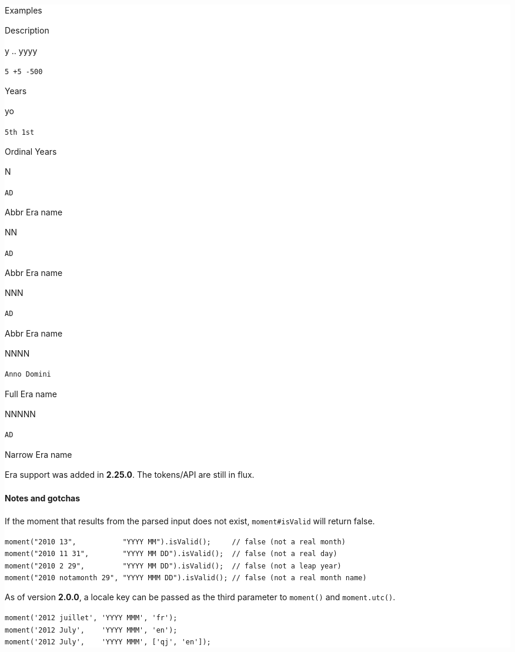 Examples

Description

y .. yyyy

`5 +5 -500`

Years

yo

`5th 1st`

Ordinal Years

N

`AD`

Abbr Era name

NN

`AD`

Abbr Era name

NNN

`AD`

Abbr Era name

NNNN

`Anno Domini`

Full Era name

NNNNN

`AD`

Narrow Era name

Era support was added in **2.25.0**. The tokens/API are still in flux.

#### Notes and gotchas

If the moment that results from the parsed input does not exist, `moment#isValid` will return false.

    moment("2010 13",           "YYYY MM").isValid();     // false (not a real month)
    moment("2010 11 31",        "YYYY MM DD").isValid();  // false (not a real day)
    moment("2010 2 29",         "YYYY MM DD").isValid();  // false (not a leap year)
    moment("2010 notamonth 29", "YYYY MMM DD").isValid(); // false (not a real month name)
    

As of version **2.0.0**, a locale key can be passed as the third parameter to `moment()` and `moment.utc()`.

    moment('2012 juillet', 'YYYY MMM', 'fr');
    moment('2012 July',    'YYYY MMM', 'en');
    moment('2012 July',    'YYYY MMM', ['qj', 'en']);
    